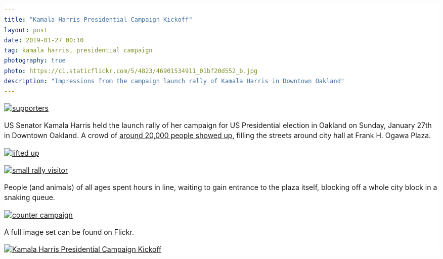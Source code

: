 ```yaml
---
title: "Kamala Harris Presidential Campaign Kickoff"
layout: post
date: 2019-01-27 00:10
tag: kamala harris, presidential campaign
photography: true
photo: https://c1.staticflickr.com/5/4823/46901534911_01bf20d552_b.jpg
description: "Impressions from the campaign launch rally of Kamala Harris in Downtown Oakland"
---
```


<a data-flickr-embed="true"  href="https://www.flickr.com/photos/gedankenstuecke/46901534911/in/album-72157706252609234/" title="supporters"><img src="https://farm5.staticflickr.com/4823/46901534911_01bf20d552_b.jpg" width="1024"  alt="supporters"></a><script async src="//embedr.flickr.com/assets/client-code.js" charset="utf-8"></script>

US Senator Kamala Harris held the launch rally of her campaign for US Presidential election in Oakland on Sunday, January 27th in Downtown Oakland. A crowd of [around 20,000 people showed up](https://www.nytimes.com/2019/01/27/us/politics/kamala-harris-rally-2020.html), filling the streets around city hall at Frank H. Ogawa Plaza.

<a data-flickr-embed="true"  href="https://www.flickr.com/photos/gedankenstuecke/39936729483/in/album-72157706252609234/" title="lifted up"><img src="https://farm5.staticflickr.com/4819/39936729483_e37979a352_b.jpg" width="1024" alt="lifted up"></a><script async src="//embedr.flickr.com/assets/client-code.js" charset="utf-8"></script>

<a data-flickr-embed="true"  href="https://www.flickr.com/photos/gedankenstuecke/46849417992/in/album-72157706252609234/" title="small rally visitor"><img src="https://farm5.staticflickr.com/4842/46849417992_d539391843_b.jpg" width="1024" alt="small rally visitor"></a><script async src="//embedr.flickr.com/assets/client-code.js" charset="utf-8"></script>

People (and animals) of all ages spent hours in line, waiting to gain entrance to the plaza itself, blocking off a whole city block in a snaking queue.  

<a data-flickr-embed="true"  href="https://www.flickr.com/photos/gedankenstuecke/33026151378/in/album-72157706252609234/" title="counter campaign"><img src="https://farm8.staticflickr.com/7877/33026151378_b4a90d1384_b.jpg" width="1024" alt="counter campaign"></a><script async src="//embedr.flickr.com/assets/client-code.js" charset="utf-8"></script>

A full image set can be found on Flickr.

<a data-flickr-embed="true"  href="https://www.flickr.com/photos/gedankenstuecke/albums/72157706252609234" title="Kamala Harris Presidential Campaign Kickoff"><img src="https://farm5.staticflickr.com/4856/46849453622_2cabcb6bdf_b.jpg" width="1024"  alt="Kamala Harris Presidential Campaign Kickoff"></a><script async src="//embedr.flickr.com/assets/client-code.js" charset="utf-8"></script>
